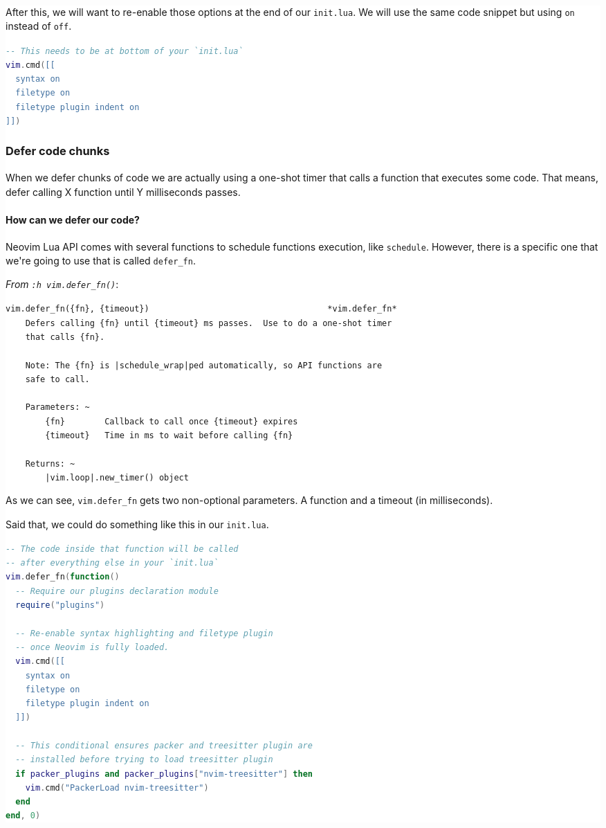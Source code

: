 After this, we will want to re-enable those options at the end of our `init.lua`.
We will use the same code snippet but using `on` instead of `off`.

```lua
-- This needs to be at bottom of your `init.lua`
vim.cmd([[
  syntax on
  filetype on
  filetype plugin indent on
]])
```

### Defer code chunks

When we defer chunks of code we are actually using a one-shot timer that calls a function
that executes some code. That means, defer calling X function until Y milliseconds passes.

#### How can we defer our code?

Neovim Lua API comes with several functions to schedule functions execution, like `schedule`.
However, there is a specific one that we're going to use that is called `defer_fn`.

_From `:h vim.defer_fn()`_:

```vim
vim.defer_fn({fn}, {timeout})                                    *vim.defer_fn*
    Defers calling {fn} until {timeout} ms passes.  Use to do a one-shot timer
    that calls {fn}.

    Note: The {fn} is |schedule_wrap|ped automatically, so API functions are
    safe to call.

    Parameters: ~
        {fn}        Callback to call once {timeout} expires
        {timeout}   Time in ms to wait before calling {fn}

    Returns: ~
        |vim.loop|.new_timer() object

```

As we can see, `vim.defer_fn` gets two non-optional parameters. A function and a timeout (in milliseconds).

Said that, we could do something like this in our `init.lua`.

```lua
-- The code inside that function will be called
-- after everything else in your `init.lua`
vim.defer_fn(function()
  -- Require our plugins declaration module
  require("plugins")

  -- Re-enable syntax highlighting and filetype plugin
  -- once Neovim is fully loaded.
  vim.cmd([[
    syntax on
    filetype on
    filetype plugin indent on
  ]])

  -- This conditional ensures packer and treesitter plugin are
  -- installed before trying to load treesitter plugin
  if packer_plugins and packer_plugins["nvim-treesitter"] then
    vim.cmd("PackerLoad nvim-treesitter")
  end
end, 0)
```
